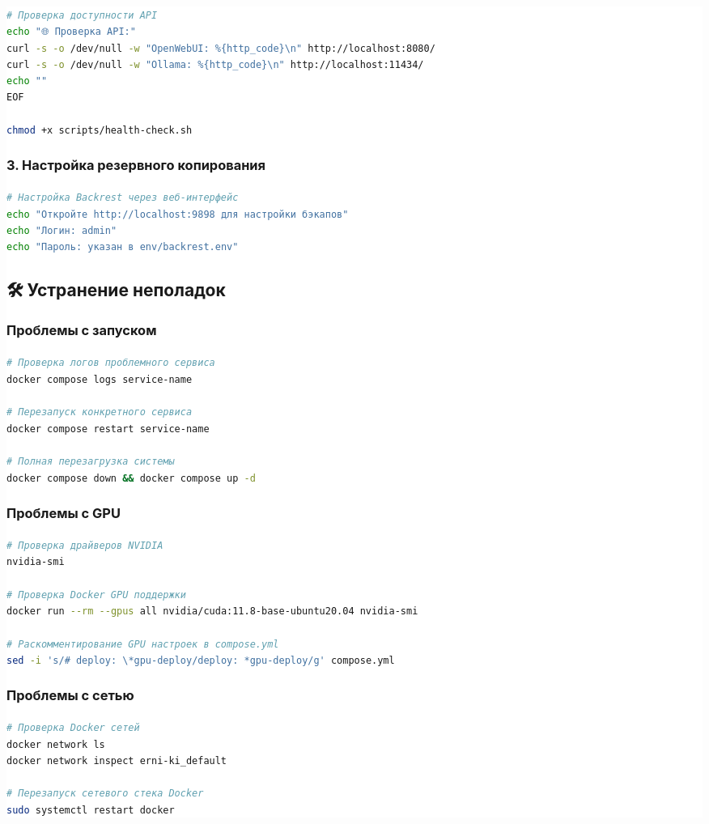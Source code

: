 ```bash
# Проверка доступности API
echo "🌐 Проверка API:"
curl -s -o /dev/null -w "OpenWebUI: %{http_code}\n" http://localhost:8080/
curl -s -o /dev/null -w "Ollama: %{http_code}\n" http://localhost:11434/
echo ""
EOF

chmod +x scripts/health-check.sh
```

### 3. Настройка резервного копирования
```bash
# Настройка Backrest через веб-интерфейс
echo "Откройте http://localhost:9898 для настройки бэкапов"
echo "Логин: admin"
echo "Пароль: указан в env/backrest.env"
```

## 🛠️ Устранение неполадок

### Проблемы с запуском
```bash
# Проверка логов проблемного сервиса
docker compose logs service-name

# Перезапуск конкретного сервиса
docker compose restart service-name

# Полная перезагрузка системы
docker compose down && docker compose up -d
```

### Проблемы с GPU
```bash
# Проверка драйверов NVIDIA
nvidia-smi

# Проверка Docker GPU поддержки
docker run --rm --gpus all nvidia/cuda:11.8-base-ubuntu20.04 nvidia-smi

# Раскомментирование GPU настроек в compose.yml
sed -i 's/# deploy: \*gpu-deploy/deploy: *gpu-deploy/g' compose.yml
```

### Проблемы с сетью
```bash
# Проверка Docker сетей
docker network ls
docker network inspect erni-ki_default

# Перезапуск сетевого стека Docker
sudo systemctl restart docker
```
